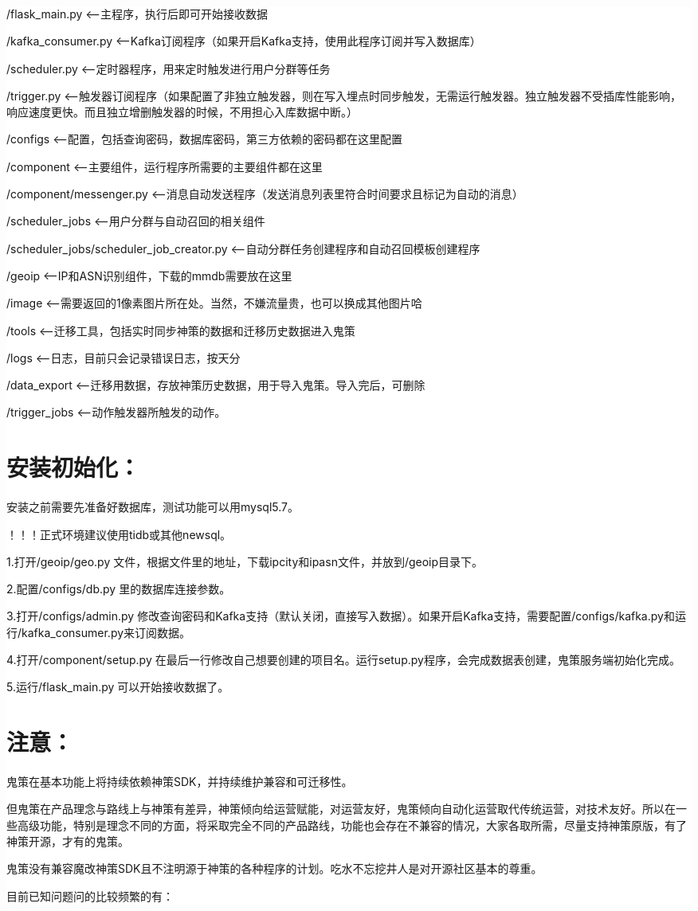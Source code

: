 /flask_main.py <--主程序，执行后即可开始接收数据

/kafka_consumer.py <--Kafka订阅程序（如果开启Kafka支持，使用此程序订阅并写入数据库）

/scheduler.py <--定时器程序，用来定时触发进行用户分群等任务

/trigger.py <--触发器订阅程序（如果配置了非独立触发器，则在写入埋点时同步触发，无需运行触发器。独立触发器不受插库性能影响，响应速度更快。而且独立增删触发器的时候，不用担心入库数据中断。）

/configs <--配置，包括查询密码，数据库密码，第三方依赖的密码都在这里配置

/component <--主要组件，运行程序所需要的主要组件都在这里

/component/messenger.py <--消息自动发送程序（发送消息列表里符合时间要求且标记为自动的消息）

/scheduler_jobs <--用户分群与自动召回的相关组件

/scheduler_jobs/scheduler_job_creator.py <--自动分群任务创建程序和自动召回模板创建程序

/geoip <--IP和ASN识别组件，下载的mmdb需要放在这里

/image <--需要返回的1像素图片所在处。当然，不嫌流量贵，也可以换成其他图片哈

/tools <--迁移工具，包括实时同步神策的数据和迁移历史数据进入鬼策

/logs <--日志，目前只会记录错误日志，按天分

/data_export <--迁移用数据，存放神策历史数据，用于导入鬼策。导入完后，可删除

/trigger_jobs <--动作触发器所触发的动作。


# 安装初始化：

安装之前需要先准备好数据库，测试功能可以用mysql5.7。

！！！正式环境建议使用tidb或其他newsql。

1.打开/geoip/geo.py 文件，根据文件里的地址，下载ipcity和ipasn文件，并放到/geoip目录下。

2.配置/configs/db.py 里的数据库连接参数。

3.打开/configs/admin.py 修改查询密码和Kafka支持（默认关闭，直接写入数据）。如果开启Kafka支持，需要配置/configs/kafka.py和运行/kafka_consumer.py来订阅数据。

4.打开/component/setup.py 在最后一行修改自己想要创建的项目名。运行setup.py程序，会完成数据表创建，鬼策服务端初始化完成。

5.运行/flask_main.py 可以开始接收数据了。


# 注意：

鬼策在基本功能上将持续依赖神策SDK，并持续维护兼容和可迁移性。

但鬼策在产品理念与路线上与神策有差异，神策倾向给运营赋能，对运营友好，鬼策倾向自动化运营取代传统运营，对技术友好。所以在一些高级功能，特别是理念不同的方面，将采取完全不同的产品路线，功能也会存在不兼容的情况，大家各取所需，尽量支持神策原版，有了神策开源，才有的鬼策。

鬼策没有兼容魔改神策SDK且不注明源于神策的各种程序的计划。吃水不忘挖井人是对开源社区基本的尊重。

目前已知问题问的比较频繁的有：
